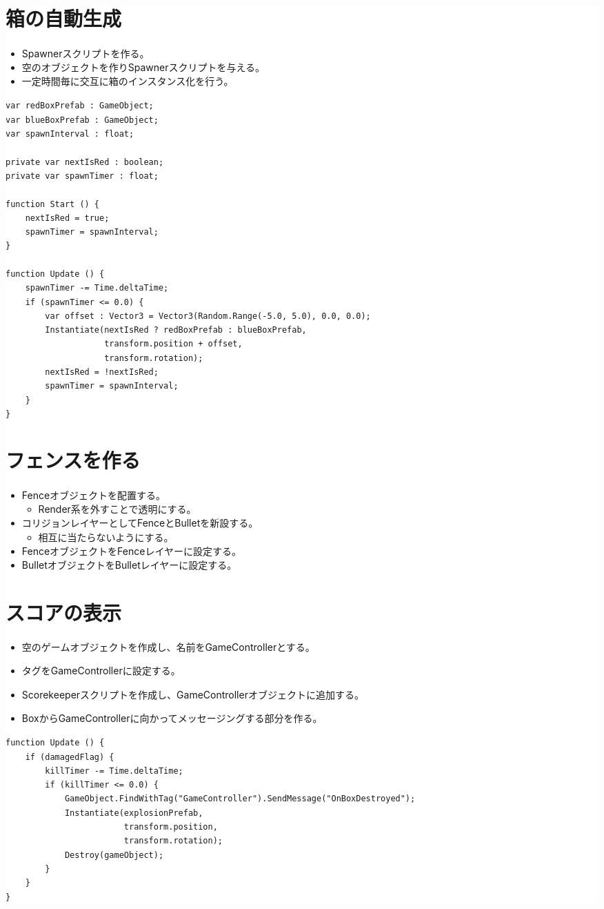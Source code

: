 # 箱の自動生成 #

  * Spawnerスクリプトを作る。
  * 空のオブジェクトを作りSpawnerスクリプトを与える。
  * 一定時間毎に交互に箱のインスタンス化を行う。

```
var redBoxPrefab : GameObject;
var blueBoxPrefab : GameObject;
var spawnInterval : float;

private var nextIsRed : boolean;
private var spawnTimer : float;

function Start () {
	nextIsRed = true;
	spawnTimer = spawnInterval;
}

function Update () {
	spawnTimer -= Time.deltaTime;
	if (spawnTimer <= 0.0) {
		var offset : Vector3 = Vector3(Random.Range(-5.0, 5.0), 0.0, 0.0);
		Instantiate(nextIsRed ? redBoxPrefab : blueBoxPrefab,
		            transform.position + offset,
		            transform.rotation);
		nextIsRed = !nextIsRed;
		spawnTimer = spawnInterval;
	}
}
```

# フェンスを作る #

  * Fenceオブジェクトを配置する。
    * Render系を外すことで透明にする。
  * コリジョンレイヤーとしてFenceとBulletを新設する。
    * 相互に当たらないようにする。
  * FenceオブジェクトをFenceレイヤーに設定する。
  * BulletオブジェクトをBulletレイヤーに設定する。

# スコアの表示 #

  * 空のゲームオブジェクトを作成し、名前をGameControllerとする。
  * タグをGameControllerに設定する。

  * Scorekeeperスクリプトを作成し、GameControllerオブジェクトに追加する。
  * BoxからGameControllerに向かってメッセージングする部分を作る。

```
function Update () {
	if (damagedFlag) {
		killTimer -= Time.deltaTime;
		if (killTimer <= 0.0) {
			GameObject.FindWithTag("GameController").SendMessage("OnBoxDestroyed");
			Instantiate(explosionPrefab,
			            transform.position,
			            transform.rotation);
			Destroy(gameObject);
		}
	}
}
```

